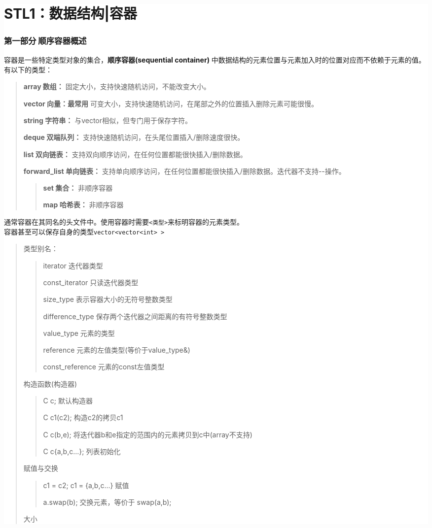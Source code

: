# STL1：数据结构|容器

### 第一部分 顺序容器概述

容器是一些特定类型对象的集合，**顺序容器(sequential container)** 中数据结构的元素位置与元素加入时的位置对应而不依赖于元素的值。有以下的类型：

> **array 数组：** 固定大小，支持快速随机访问，不能改变大小。
>
> **vector 向量：最常用** 可变大小，支持快速随机访问，在尾部之外的位置插入删除元素可能很慢。
>
> **string 字符串：** 与vector相似，但专门用于保存字符。
>
> **deque 双端队列：** 支持快速随机访问，在头尾位置插入/删除速度很快。
>
> **list 双向链表：** 支持双向顺序访问，在任何位置都能很快插入/删除数据。
>
> **forward_list 单向链表：** 支持单向顺序访问，在任何位置都能很快插入/删除数据。迭代器不支持--操作。
>
>> **set 集合：** 非顺序容器
>>
>> **map 哈希表：** 非顺序容器
>>

通常容器在其同名的头文件中。使用容器时需要`<类型>`​来标明容器的元素类型。  
容器甚至可以保存自身的类型`vector<vector<int> >`​

> 类型别名：
>
>> iterator 迭代器类型
>>
>> const_iterator 只读迭代器类型
>>
>> size_type 表示容器大小的无符号整数类型
>>
>> difference_type 保存两个迭代器之间距离的有符号整数类型
>>
>> value_type 元素的类型
>>
>> reference 元素的左值类型(等价于value_type&)
>>
>> const_reference 元素的const左值类型
>>
>
> 构造函数(构造器)
>
>> C c; 默认构造器
>>
>> C c1(c2); 构造c2的拷贝c1
>>
>> C c(b,e); 将迭代器b和e指定的范围内的元素拷贝到c中(array不支持)
>>
>> C c{a,b,c...}; 列表初始化
>>
>
> 赋值与交换
>
>> c1 = c2; c1 = {a,b,c...} 赋值
>>
>> a.swap(b); 交换元素，等价于 swap(a,b);
>>
>
> 大小
>